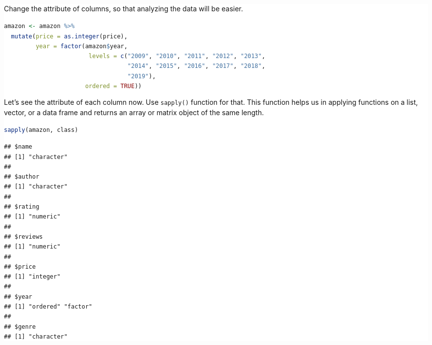 Change the attribute of columns, so that analyzing the data will be
easier.

``` r
amazon <- amazon %>%
  mutate(price = as.integer(price),
         year = factor(amazon$year,
                        levels = c("2009", "2010", "2011", "2012", "2013",
                                   "2014", "2015", "2016", "2017", "2018", 
                                   "2019"),
                       ordered = TRUE))
```

Let’s see the attribute of each column now. Use `sapply()` function for
that. This function helps us in applying functions on a list, vector, or
a data frame and returns an array or matrix object of the same length.

``` r
sapply(amazon, class)
```

    ## $name
    ## [1] "character"
    ## 
    ## $author
    ## [1] "character"
    ## 
    ## $rating
    ## [1] "numeric"
    ## 
    ## $reviews
    ## [1] "numeric"
    ## 
    ## $price
    ## [1] "integer"
    ## 
    ## $year
    ## [1] "ordered" "factor" 
    ## 
    ## $genre
    ## [1] "character"

